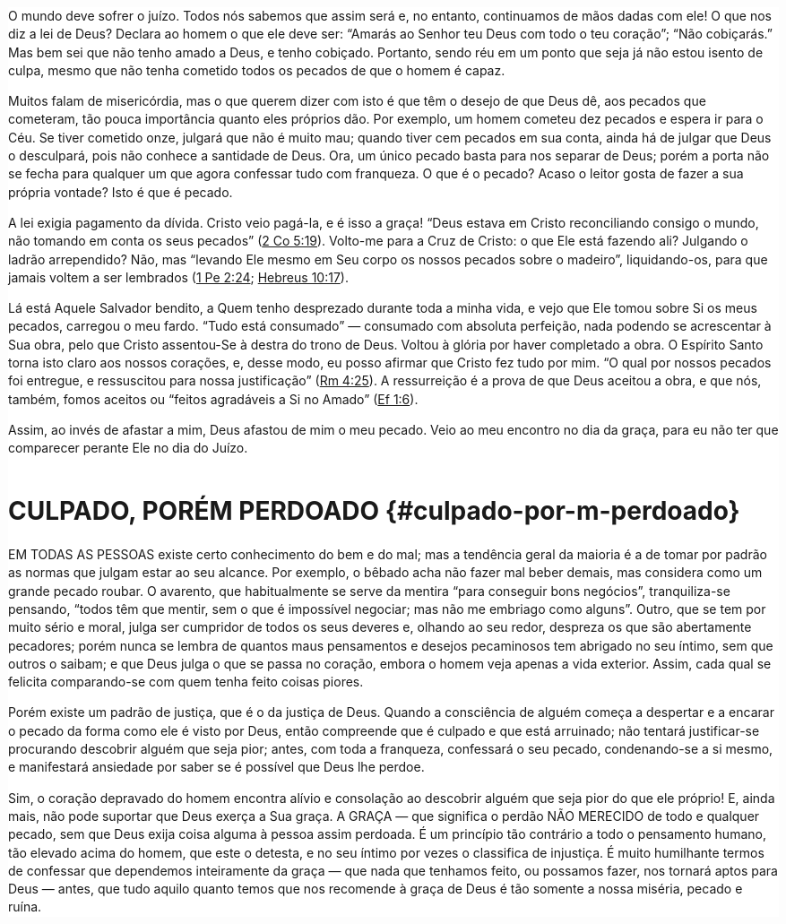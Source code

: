 O mundo deve sofrer o juízo. Todos nós sabemos que assim será e, no entanto, continuamos de mãos dadas com ele! O que nos diz a lei de Deus? Declara ao homem o que ele deve ser: “Amarás ao Senhor teu Deus com todo o teu coração”; “Não cobiçarás.” Mas bem sei que não tenho amado a Deus, e tenho cobiçado. Portanto, sendo réu em um ponto que seja já não estou isento de culpa, mesmo que não tenha cometido todos os pecados de que o homem é capaz.

Muitos falam de misericórdia, mas o que querem dizer com isto é que têm o desejo de que Deus dê, aos pecados que cometeram, tão pouca importância quanto eles próprios dão. Por exemplo, um homem cometeu dez pecados e espera ir para o Céu. Se tiver cometido onze, julgará que não é muito mau; quando tiver cem pecados em sua conta, ainda há de julgar que Deus o desculpará, pois não conhece a santidade de Deus. Ora, um único pecado basta para nos separar de Deus; porém a porta não se fecha para qualquer um que agora confessar tudo com franqueza. O que é o pecado? Acaso o leitor gosta de fazer a sua própria vontade? Isto é que é pecado.

A lei exigia pagamento da dívida. Cristo veio pagá-la, e é isso a graça! “Deus estava em Cristo reconciliando consigo o mundo, não tomando em conta os seus pecados” ([2 Co 5:19](http://mysword.info/b?r=2Co_5:19)). Volto-me para a Cruz de Cristo: o que Ele está fazendo ali? Julgando o ladrão arrependido? Não, mas “levando Ele mesmo em Seu corpo os nossos pecados sobre o madeiro”, liquidando-os, para que jamais voltem a ser lembrados ([1 Pe 2:24](http://mysword.info/b?r=1Pe_2:24); [Hebreus 10:17](http://mysword.info/b?r=Heb_10:17)).

Lá está Aquele Salvador bendito, a Quem tenho desprezado durante toda a minha vida, e vejo que Ele tomou sobre Si os meus pecados, carregou o meu fardo. “Tudo está consumado” — consumado com absoluta perfeição, nada podendo se acrescentar à Sua obra, pelo que Cristo assentou-Se à destra do trono de Deus. Voltou à glória por haver completado a obra. O Espírito Santo torna isto claro aos nossos corações, e, desse modo, eu posso afirmar que Cristo fez tudo por mim. “O qual por nossos pecados foi entregue, e ressuscitou para nossa justificação” ([Rm 4:25](http://mysword.info/b?r=Rom_4:25)). A ressurreição é a prova de que Deus aceitou a obra, e que nós, também, fomos aceitos ou “feitos agradáveis a Si no Amado” ([Ef 1:6](http://mysword.info/b?r=Eph_1:6)).

Assim, ao invés de afastar a mim, Deus afastou de mim o meu pecado. Veio ao meu encontro no dia da graça, para eu não ter que comparecer perante Ele no dia do Juízo.

# CULPADO, PORÉM PERDOADO {#culpado-por-m-perdoado}

EM TODAS AS PESSOAS existe certo conhecimento do bem e do mal; mas a tendência geral da maioria é a de tomar por padrão as normas que julgam estar ao seu alcance. Por exemplo, o bêbado acha não fazer mal beber demais, mas considera como um grande pecado roubar. O avarento, que habitualmente se serve da mentira “para conseguir bons negócios”, tranquiliza-se pensando, “todos têm que mentir, sem o que é impossível negociar; mas não me embriago como alguns”. Outro, que se tem por muito sério e moral, julga ser cumpridor de todos os seus deveres e, olhando ao seu redor, despreza os que são abertamente pecadores; porém nunca se lembra de quantos maus pensamentos e desejos pecaminosos tem abrigado no seu íntimo, sem que outros o saibam; e que Deus julga o que se passa no coração, embora o homem veja apenas a vida exterior. Assim, cada qual se felicita comparando-se com quem tenha feito coisas piores.

Porém existe um padrão de justiça, que é o da justiça de Deus. Quando a consciência de alguém começa a despertar e a encarar o pecado da forma como ele é visto por Deus, então compreende que é culpado e que está arruinado; não tentará justificar-se procurando descobrir alguém que seja pior; antes, com toda a franqueza, confessará o seu pecado, condenando-se a si mesmo, e manifestará ansiedade por saber se é possível que Deus lhe perdoe.

Sim, o coração depravado do homem encontra alívio e consolação ao descobrir alguém que seja pior do que ele próprio! E, ainda mais, não pode suportar que Deus exerça a Sua graça. A GRAÇA — que significa o perdão NÃO MERECIDO de todo e qualquer pecado, sem que Deus exija coisa alguma à pessoa assim perdoada. É um princípio tão contrário a todo o pensamento humano, tão elevado acima do homem, que este o detesta, e no seu íntimo por vezes o classifica de injustiça. É muito humilhante termos de confessar que dependemos inteiramente da graça — que nada que tenhamos feito, ou possamos fazer, nos tornará aptos para Deus — antes, que tudo aquilo quanto temos que nos recomende à graça de Deus é tão somente a nossa miséria, pecado e ruína.
